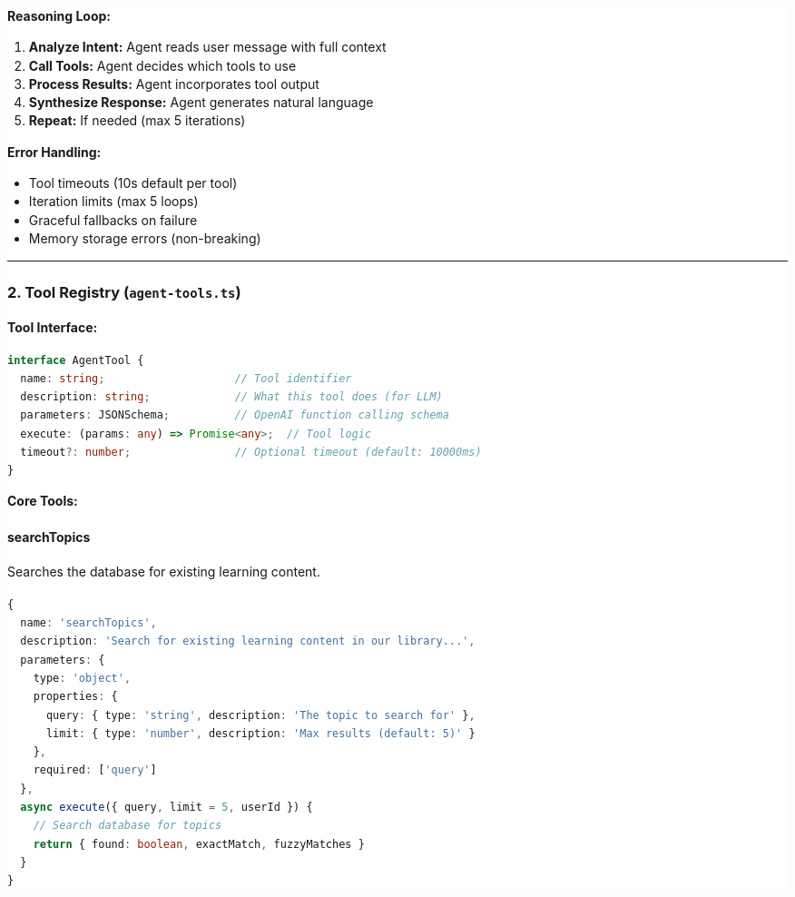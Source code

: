 **Reasoning Loop:**

1. **Analyze Intent:** Agent reads user message with full context
2. **Call Tools:** Agent decides which tools to use
3. **Process Results:** Agent incorporates tool output
4. **Synthesize Response:** Agent generates natural language
5. **Repeat:** If needed (max 5 iterations)

**Error Handling:**

- Tool timeouts (10s default per tool)
- Iteration limits (max 5 loops)
- Graceful fallbacks on failure
- Memory storage errors (non-breaking)

---

### 2. Tool Registry (`agent-tools.ts`)

**Tool Interface:**

```typescript
interface AgentTool {
  name: string;                    // Tool identifier
  description: string;             // What this tool does (for LLM)
  parameters: JSONSchema;          // OpenAI function calling schema
  execute: (params: any) => Promise<any>;  // Tool logic
  timeout?: number;                // Optional timeout (default: 10000ms)
}
```

**Core Tools:**

#### searchTopics
Searches the database for existing learning content.

```typescript
{
  name: 'searchTopics',
  description: 'Search for existing learning content in our library...',
  parameters: {
    type: 'object',
    properties: {
      query: { type: 'string', description: 'The topic to search for' },
      limit: { type: 'number', description: 'Max results (default: 5)' }
    },
    required: ['query']
  },
  async execute({ query, limit = 5, userId }) {
    // Search database for topics
    return { found: boolean, exactMatch, fuzzyMatches }
  }
}
```
